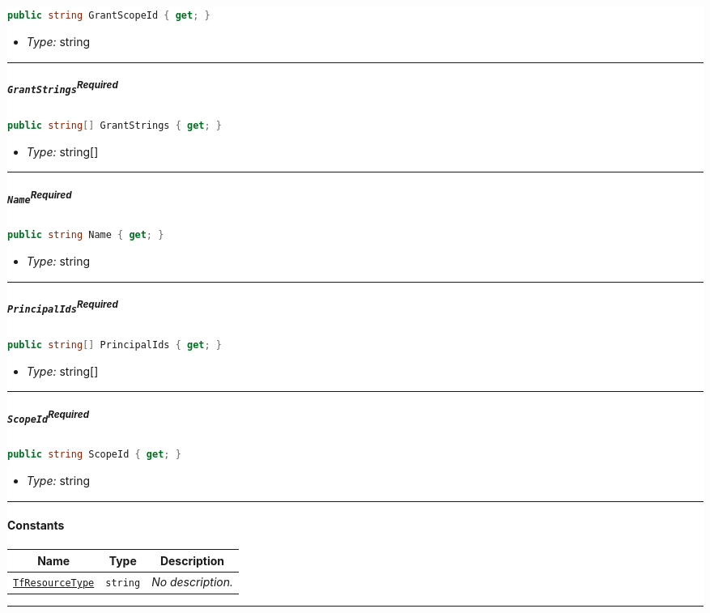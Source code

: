 ```csharp
public string GrantScopeId { get; }
```

- *Type:* string

---

##### `GrantStrings`<sup>Required</sup> <a name="GrantStrings" id="@cdktf/provider-boundary.role.Role.property.grantStrings"></a>

```csharp
public string[] GrantStrings { get; }
```

- *Type:* string[]

---

##### `Name`<sup>Required</sup> <a name="Name" id="@cdktf/provider-boundary.role.Role.property.name"></a>

```csharp
public string Name { get; }
```

- *Type:* string

---

##### `PrincipalIds`<sup>Required</sup> <a name="PrincipalIds" id="@cdktf/provider-boundary.role.Role.property.principalIds"></a>

```csharp
public string[] PrincipalIds { get; }
```

- *Type:* string[]

---

##### `ScopeId`<sup>Required</sup> <a name="ScopeId" id="@cdktf/provider-boundary.role.Role.property.scopeId"></a>

```csharp
public string ScopeId { get; }
```

- *Type:* string

---

#### Constants <a name="Constants" id="Constants"></a>

| **Name** | **Type** | **Description** |
| --- | --- | --- |
| <code><a href="#@cdktf/provider-boundary.role.Role.property.tfResourceType">TfResourceType</a></code> | <code>string</code> | *No description.* |

---